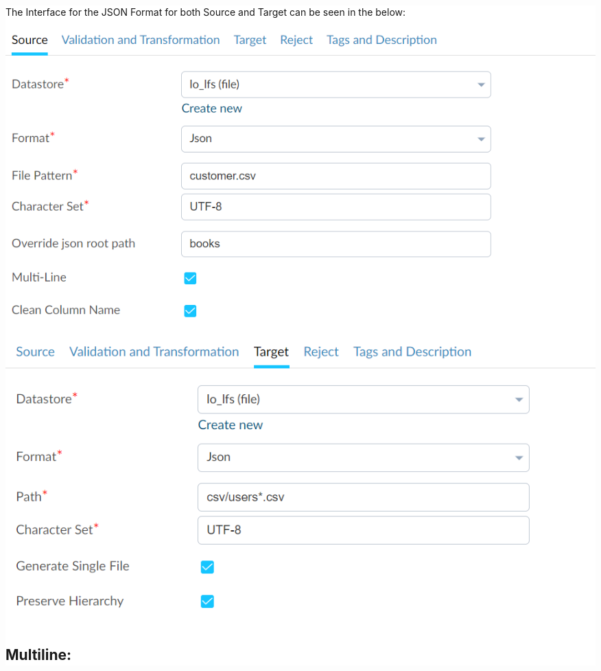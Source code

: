 
The Interface for the JSON Format for both Source and Target can be seen in the below:

![image alt text](/img/docs/working_with_json0.png)

![image alt text](/img/docs/working_with_json1.png)

## Multiline: 
